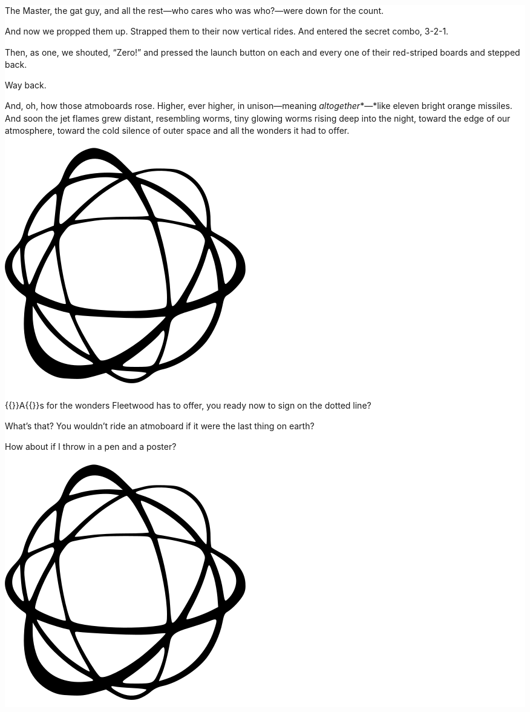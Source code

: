 The Master, the gat guy, and all the rest—who cares who was who?—were down for the count.

And now we propped them up. Strapped them to their now vertical rides. And entered the secret combo, 3-2-1.

Then, as one, we shouted, “Zero!” and pressed the launch button on each and every one of their red-striped boards and stepped back.

Way back.

And, oh, how those atmoboards rose. Higher, ever higher, in unison—meaning *altogether**—*like eleven bright orange missiles. And soon the jet flames grew distant, resembling worms, tiny glowing worms rising deep into the night, toward the edge of our atmosphere, toward the cold silence of outer space and all the wonders it had to offer.

![Orbit-sml ><](images/Orbit.svg)

{{<glyph>}}A{{</glyph>}}s for the wonders Fleetwood has to offer, you ready now to sign on the dotted line?

What’s that? You wouldn’t ride an atmoboard if it were the last thing on earth?

How about if I throw in a pen and a poster?

![Orbit-lrg](images/Orbit.svg)
